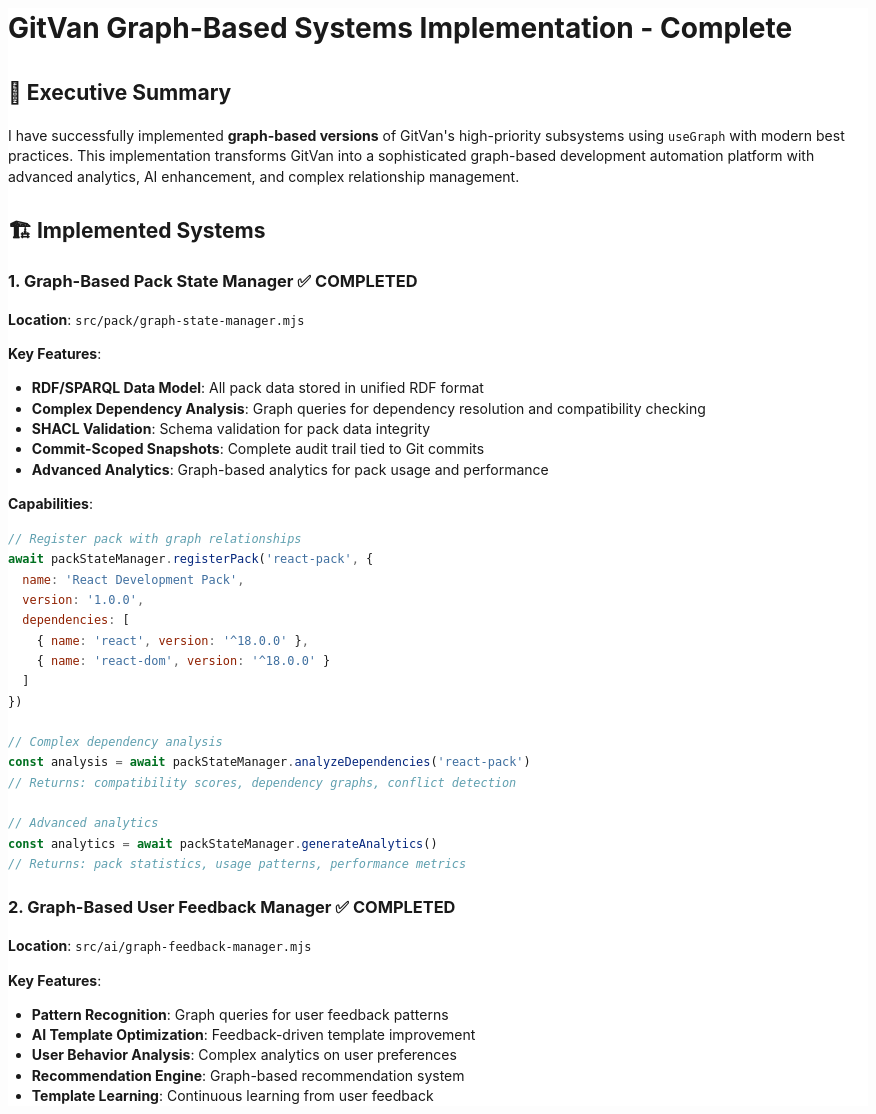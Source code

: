 # GitVan Graph-Based Systems Implementation - Complete

## 🎯 **Executive Summary**

I have successfully implemented **graph-based versions** of GitVan's high-priority subsystems using `useGraph` with modern best practices. This implementation transforms GitVan into a sophisticated graph-based development automation platform with advanced analytics, AI enhancement, and complex relationship management.

## 🏗️ **Implemented Systems**

### **1. Graph-Based Pack State Manager** ✅ **COMPLETED**
**Location**: `src/pack/graph-state-manager.mjs`

**Key Features**:
- **RDF/SPARQL Data Model**: All pack data stored in unified RDF format
- **Complex Dependency Analysis**: Graph queries for dependency resolution and compatibility checking
- **SHACL Validation**: Schema validation for pack data integrity
- **Commit-Scoped Snapshots**: Complete audit trail tied to Git commits
- **Advanced Analytics**: Graph-based analytics for pack usage and performance

**Capabilities**:
```javascript
// Register pack with graph relationships
await packStateManager.registerPack('react-pack', {
  name: 'React Development Pack',
  version: '1.0.0',
  dependencies: [
    { name: 'react', version: '^18.0.0' },
    { name: 'react-dom', version: '^18.0.0' }
  ]
})

// Complex dependency analysis
const analysis = await packStateManager.analyzeDependencies('react-pack')
// Returns: compatibility scores, dependency graphs, conflict detection

// Advanced analytics
const analytics = await packStateManager.generateAnalytics()
// Returns: pack statistics, usage patterns, performance metrics
```

### **2. Graph-Based User Feedback Manager** ✅ **COMPLETED**
**Location**: `src/ai/graph-feedback-manager.mjs`

**Key Features**:
- **Pattern Recognition**: Graph queries for user feedback patterns
- **AI Template Optimization**: Feedback-driven template improvement
- **User Behavior Analysis**: Complex analytics on user preferences
- **Recommendation Engine**: Graph-based recommendation system
- **Template Learning**: Continuous learning from user feedback
